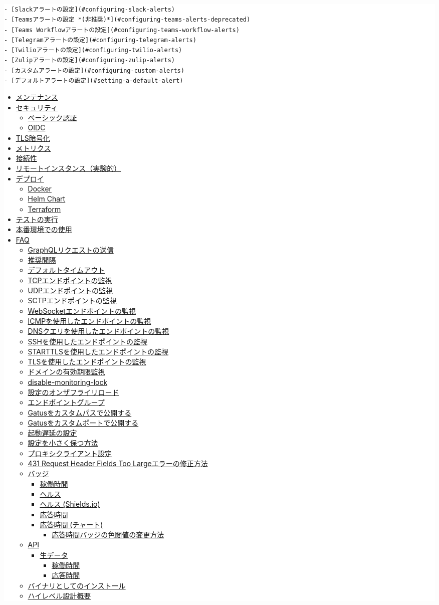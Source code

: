     - [Slackアラートの設定](#configuring-slack-alerts)
    - [Teamsアラートの設定 *(非推奨)*](#configuring-teams-alerts-deprecated)
    - [Teams Workflowアラートの設定](#configuring-teams-workflow-alerts)
    - [Telegramアラートの設定](#configuring-telegram-alerts)
    - [Twilioアラートの設定](#configuring-twilio-alerts)
    - [Zulipアラートの設定](#configuring-zulip-alerts)
    - [カスタムアラートの設定](#configuring-custom-alerts)
    - [デフォルトアラートの設定](#setting-a-default-alert)
  - [メンテナンス](#maintenance)
  - [セキュリティ](#security)
    - [ベーシック認証](#basic-authentication)
    - [OIDC](#oidc)
  - [TLS暗号化](#tls-encryption)
  - [メトリクス](#metrics)
  - [接続性](#connectivity)
  - [リモートインスタンス（実験的）](#remote-instances-experimental)
- [デプロイ](#deployment)
  - [Docker](#docker)
  - [Helm Chart](#helm-chart)
  - [Terraform](#terraform)
- [テストの実行](#running-the-tests)
- [本番環境での使用](#using-in-production)
- [FAQ](#faq)
  - [GraphQLリクエストの送信](#sending-a-graphql-request)
  - [推奨間隔](#recommended-interval)
  - [デフォルトタイムアウト](#default-timeouts)
  - [TCPエンドポイントの監視](#monitoring-a-tcp-endpoint)
  - [UDPエンドポイントの監視](#monitoring-a-udp-endpoint)
  - [SCTPエンドポイントの監視](#monitoring-a-sctp-endpoint)
  - [WebSocketエンドポイントの監視](#monitoring-a-websocket-endpoint)
  - [ICMPを使用したエンドポイントの監視](#monitoring-an-endpoint-using-icmp)
  - [DNSクエリを使用したエンドポイントの監視](#monitoring-an-endpoint-using-dns-queries)
  - [SSHを使用したエンドポイントの監視](#monitoring-an-endpoint-using-ssh)
  - [STARTTLSを使用したエンドポイントの監視](#monitoring-an-endpoint-using-starttls)
  - [TLSを使用したエンドポイントの監視](#monitoring-an-endpoint-using-tls)
  - [ドメインの有効期限監視](#monitoring-domain-expiration)
  - [disable-monitoring-lock](#disable-monitoring-lock)
  - [設定のオンザフライリロード](#reloading-configuration-on-the-fly)
  - [エンドポイントグループ](#endpoint-groups)
  - [Gatusをカスタムパスで公開する](#exposing-gatus-on-a-custom-path)
  - [Gatusをカスタムポートで公開する](#exposing-gatus-on-a-custom-port)
  - [起動遅延の設定](#configuring-a-startup-delay)
  - [設定を小さく保つ方法](#keeping-your-configuration-small)
  - [プロキシクライアント設定](#proxy-client-configuration)
  - [431 Request Header Fields Too Largeエラーの修正方法](#how-to-fix-431-request-header-fields-too-large-error)
  - [バッジ](#badges)
    - [稼働時間](#uptime)
    - [ヘルス](#health)
    - [ヘルス (Shields.io)](#health-shieldsio)
    - [応答時間](#response-time)
    - [応答時間 (チャート)](#response-time-chart)
      - [応答時間バッジの色閾値の変更方法](#how-to-change-the-color-thresholds-of-the-response-time-badge)
  - [API](#api)
    - [生データ](#raw-data)
      - [稼働時間](#uptime-1)
      - [応答時間](#response-time-1)
  - [バイナリとしてのインストール](#installing-as-binary)
  - [ハイレベル設計概要](#high-level-design-overview)
